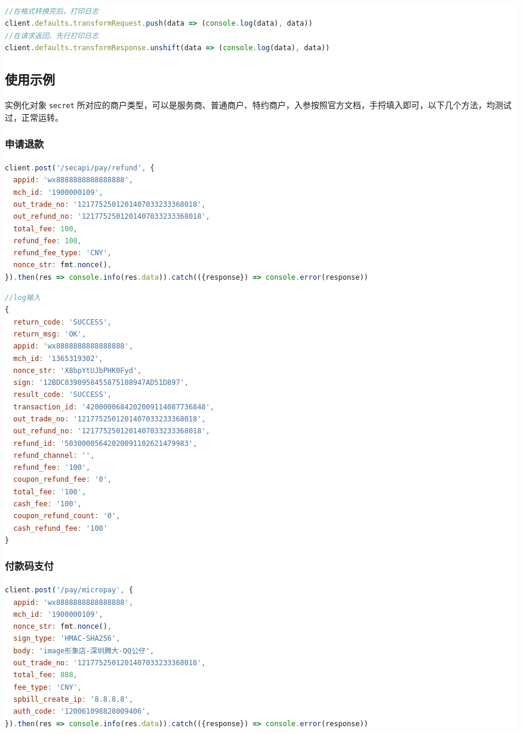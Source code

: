 ```javascript
//在格式转换完后，打印日志
client.defaults.transformRequest.push(data => (console.log(data), data))
//在请求返回，先行打印日志
client.defaults.transformResponse.unshift(data => (console.log(data), data))
```

## 使用示例

实例化对象 `secret` 所对应的商户类型，可以是服务商、普通商户、特约商户，入参按照官方文档，手捋填入即可，以下几个方法，均测试过，正常运转。

### 申请退款

```javascript
client.post('/secapi/pay/refund', {
  appid: 'wx8888888888888888',
  mch_id: '1900000109',
  out_trade_no: '1217752501201407033233368018',
  out_refund_no: '1217752501201407033233368018',
  total_fee: 100,
  refund_fee: 100,
  refund_fee_type: 'CNY',
  nonce_str: fmt.nonce(),
}).then(res => console.info(res.data)).catch(({response}) => console.error(response))
```

```javascript
//log输入
{
  return_code: 'SUCCESS',
  return_msg: 'OK',
  appid: 'wx8888888888888888',
  mch_id: '1365319302',
  nonce_str: 'X8bpYtUJbPHK0Fyd',
  sign: '12BDC0390958455875108947AD51D897',
  result_code: 'SUCCESS',
  transaction_id: '4200000684202009114087736848',
  out_trade_no: '1217752501201407033233368018',
  out_refund_no: '1217752501201407033233368018',
  refund_id: '50300005642020091102621479983',
  refund_channel: '',
  refund_fee: '100',
  coupon_refund_fee: '0',
  total_fee: '100',
  cash_fee: '100',
  coupon_refund_count: '0',
  cash_refund_fee: '100'
}
```

### 付款码支付

```javascript
client.post('/pay/micropay', {
  appid: 'wx8888888888888888',
  mch_id: '1900000109',
  nonce_str: fmt.nonce(),
  sign_type: 'HMAC-SHA256',
  body: 'image形象店-深圳腾大-QQ公仔',
  out_trade_no: '1217752501201407033233368018',
  total_fee: 888,
  fee_type: 'CNY',
  spbill_create_ip: '8.8.8.8',
  auth_code: '120061098828009406',
}).then(res => console.info(res.data)).catch(({response}) => console.error(response))
```